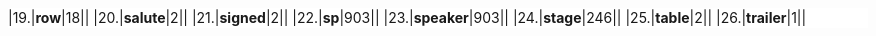 |19.|__row__|18||
|20.|__salute__|2||
|21.|__signed__|2||
|22.|__sp__|903||
|23.|__speaker__|903||
|24.|__stage__|246||
|25.|__table__|2||
|26.|__trailer__|1||
